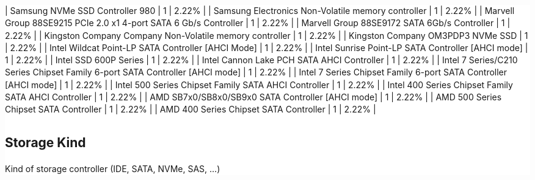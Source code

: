 | Samsung NVMe SSD Controller 980                                               | 1         | 2.22%   |
| Samsung Electronics Non-Volatile memory controller                            | 1         | 2.22%   |
| Marvell Group 88SE9215 PCIe 2.0 x1 4-port SATA 6 Gb/s Controller              | 1         | 2.22%   |
| Marvell Group 88SE9172 SATA 6Gb/s Controller                                  | 1         | 2.22%   |
| Kingston Company Company Non-Volatile memory controller                       | 1         | 2.22%   |
| Kingston Company OM3PDP3 NVMe SSD                                             | 1         | 2.22%   |
| Intel Wildcat Point-LP SATA Controller [AHCI Mode]                            | 1         | 2.22%   |
| Intel Sunrise Point-LP SATA Controller [AHCI mode]                            | 1         | 2.22%   |
| Intel SSD 600P Series                                                         | 1         | 2.22%   |
| Intel Cannon Lake PCH SATA AHCI Controller                                    | 1         | 2.22%   |
| Intel 7 Series/C210 Series Chipset Family 6-port SATA Controller [AHCI mode]  | 1         | 2.22%   |
| Intel 7 Series Chipset Family 6-port SATA Controller [AHCI mode]              | 1         | 2.22%   |
| Intel 500 Series Chipset Family SATA AHCI Controller                          | 1         | 2.22%   |
| Intel 400 Series Chipset Family SATA AHCI Controller                          | 1         | 2.22%   |
| AMD SB7x0/SB8x0/SB9x0 SATA Controller [AHCI mode]                             | 1         | 2.22%   |
| AMD 500 Series Chipset SATA Controller                                        | 1         | 2.22%   |
| AMD 400 Series Chipset SATA Controller                                        | 1         | 2.22%   |

Storage Kind
------------

Kind of storage controller (IDE, SATA, NVMe, SAS, ...)
